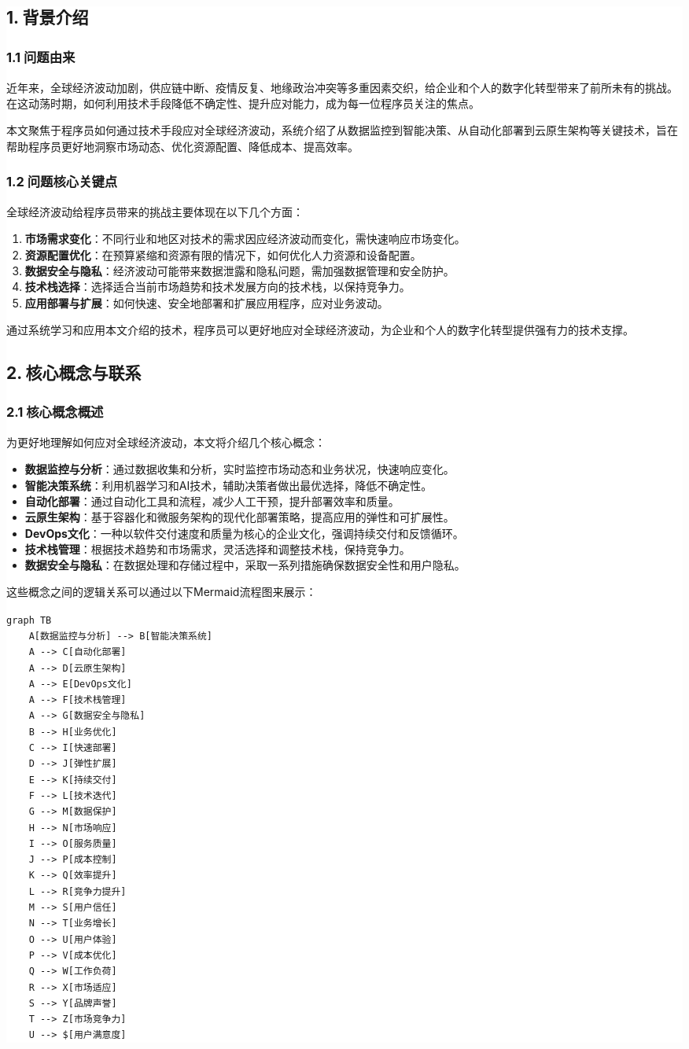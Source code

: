                  

## 1. 背景介绍

### 1.1 问题由来

近年来，全球经济波动加剧，供应链中断、疫情反复、地缘政治冲突等多重因素交织，给企业和个人的数字化转型带来了前所未有的挑战。在这动荡时期，如何利用技术手段降低不确定性、提升应对能力，成为每一位程序员关注的焦点。

本文聚焦于程序员如何通过技术手段应对全球经济波动，系统介绍了从数据监控到智能决策、从自动化部署到云原生架构等关键技术，旨在帮助程序员更好地洞察市场动态、优化资源配置、降低成本、提高效率。

### 1.2 问题核心关键点

全球经济波动给程序员带来的挑战主要体现在以下几个方面：
1. **市场需求变化**：不同行业和地区对技术的需求因应经济波动而变化，需快速响应市场变化。
2. **资源配置优化**：在预算紧缩和资源有限的情况下，如何优化人力资源和设备配置。
3. **数据安全与隐私**：经济波动可能带来数据泄露和隐私问题，需加强数据管理和安全防护。
4. **技术栈选择**：选择适合当前市场趋势和技术发展方向的技术栈，以保持竞争力。
5. **应用部署与扩展**：如何快速、安全地部署和扩展应用程序，应对业务波动。

通过系统学习和应用本文介绍的技术，程序员可以更好地应对全球经济波动，为企业和个人的数字化转型提供强有力的技术支撑。

## 2. 核心概念与联系

### 2.1 核心概念概述

为更好地理解如何应对全球经济波动，本文将介绍几个核心概念：

- **数据监控与分析**：通过数据收集和分析，实时监控市场动态和业务状况，快速响应变化。
- **智能决策系统**：利用机器学习和AI技术，辅助决策者做出最优选择，降低不确定性。
- **自动化部署**：通过自动化工具和流程，减少人工干预，提升部署效率和质量。
- **云原生架构**：基于容器化和微服务架构的现代化部署策略，提高应用的弹性和可扩展性。
- **DevOps文化**：一种以软件交付速度和质量为核心的企业文化，强调持续交付和反馈循环。
- **技术栈管理**：根据技术趋势和市场需求，灵活选择和调整技术栈，保持竞争力。
- **数据安全与隐私**：在数据处理和存储过程中，采取一系列措施确保数据安全性和用户隐私。

这些概念之间的逻辑关系可以通过以下Mermaid流程图来展示：

```mermaid
graph TB
    A[数据监控与分析] --> B[智能决策系统]
    A --> C[自动化部署]
    A --> D[云原生架构]
    A --> E[DevOps文化]
    A --> F[技术栈管理]
    A --> G[数据安全与隐私]
    B --> H[业务优化]
    C --> I[快速部署]
    D --> J[弹性扩展]
    E --> K[持续交付]
    F --> L[技术迭代]
    G --> M[数据保护]
    H --> N[市场响应]
    I --> O[服务质量]
    J --> P[成本控制]
    K --> Q[效率提升]
    L --> R[竞争力提升]
    M --> S[用户信任]
    N --> T[业务增长]
    O --> U[用户体验]
    P --> V[成本优化]
    Q --> W[工作负荷]
    R --> X[市场适应]
    S --> Y[品牌声誉]
    T --> Z[市场竞争力]
    U --> $[用户满意度]
```